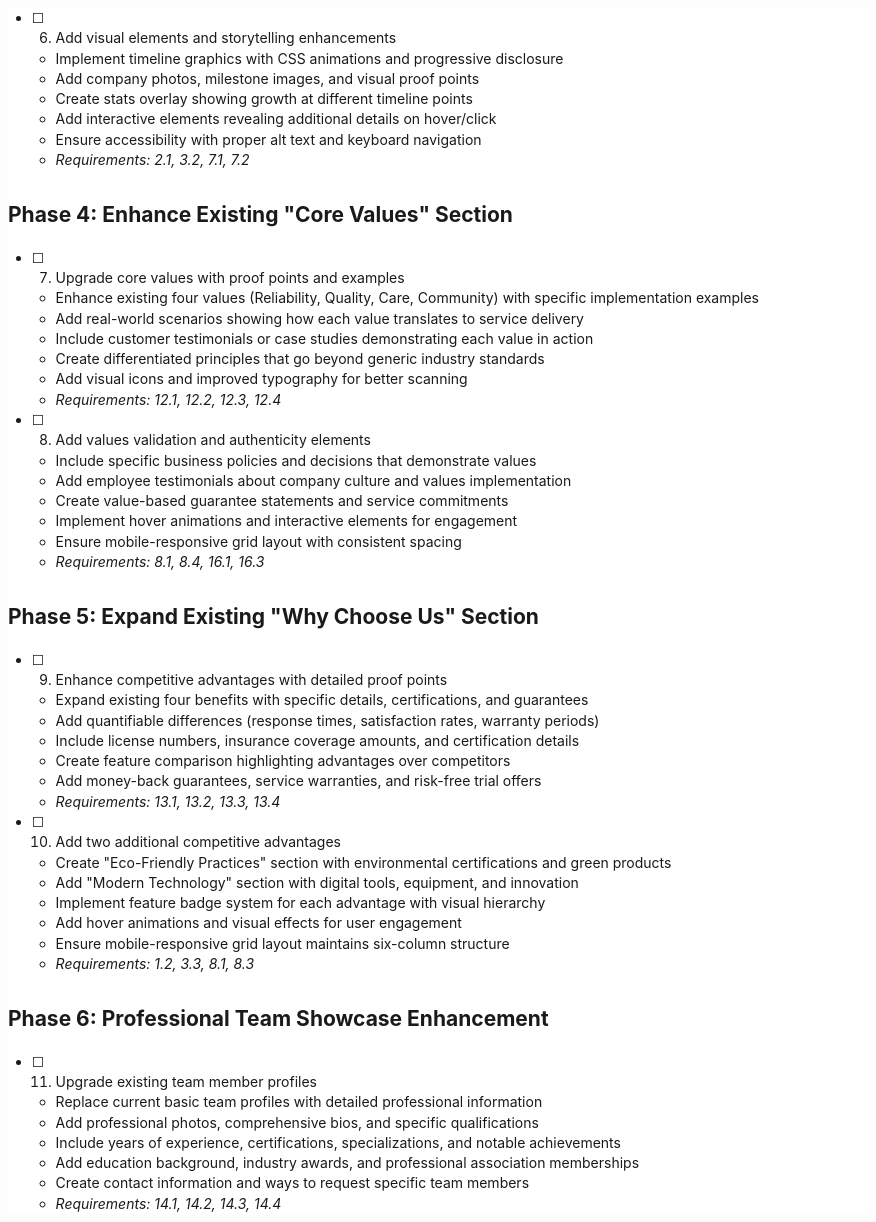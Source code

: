 - [ ] 6. Add visual elements and storytelling enhancements
  - Implement timeline graphics with CSS animations and progressive disclosure
  - Add company photos, milestone images, and visual proof points
  - Create stats overlay showing growth at different timeline points
  - Add interactive elements revealing additional details on hover/click
  - Ensure accessibility with proper alt text and keyboard navigation
  - _Requirements: 2.1, 3.2, 7.1, 7.2_

## Phase 4: Enhance Existing "Core Values" Section

- [ ] 7. Upgrade core values with proof points and examples
  - Enhance existing four values (Reliability, Quality, Care, Community) with specific implementation examples
  - Add real-world scenarios showing how each value translates to service delivery
  - Include customer testimonials or case studies demonstrating each value in action
  - Create differentiated principles that go beyond generic industry standards
  - Add visual icons and improved typography for better scanning
  - _Requirements: 12.1, 12.2, 12.3, 12.4_

- [ ] 8. Add values validation and authenticity elements
  - Include specific business policies and decisions that demonstrate values
  - Add employee testimonials about company culture and values implementation
  - Create value-based guarantee statements and service commitments
  - Implement hover animations and interactive elements for engagement
  - Ensure mobile-responsive grid layout with consistent spacing
  - _Requirements: 8.1, 8.4, 16.1, 16.3_

## Phase 5: Expand Existing "Why Choose Us" Section

- [ ] 9. Enhance competitive advantages with detailed proof points
  - Expand existing four benefits with specific details, certifications, and guarantees
  - Add quantifiable differences (response times, satisfaction rates, warranty periods)
  - Include license numbers, insurance coverage amounts, and certification details
  - Create feature comparison highlighting advantages over competitors
  - Add money-back guarantees, service warranties, and risk-free trial offers
  - _Requirements: 13.1, 13.2, 13.3, 13.4_

- [ ] 10. Add two additional competitive advantages
  - Create "Eco-Friendly Practices" section with environmental certifications and green products
  - Add "Modern Technology" section with digital tools, equipment, and innovation
  - Implement feature badge system for each advantage with visual hierarchy
  - Add hover animations and visual effects for user engagement
  - Ensure mobile-responsive grid layout maintains six-column structure
  - _Requirements: 1.2, 3.3, 8.1, 8.3_

## Phase 6: Professional Team Showcase Enhancement

- [ ] 11. Upgrade existing team member profiles
  - Replace current basic team profiles with detailed professional information
  - Add professional photos, comprehensive bios, and specific qualifications
  - Include years of experience, certifications, specializations, and notable achievements
  - Add education background, industry awards, and professional association memberships
  - Create contact information and ways to request specific team members
  - _Requirements: 14.1, 14.2, 14.3, 14.4_
